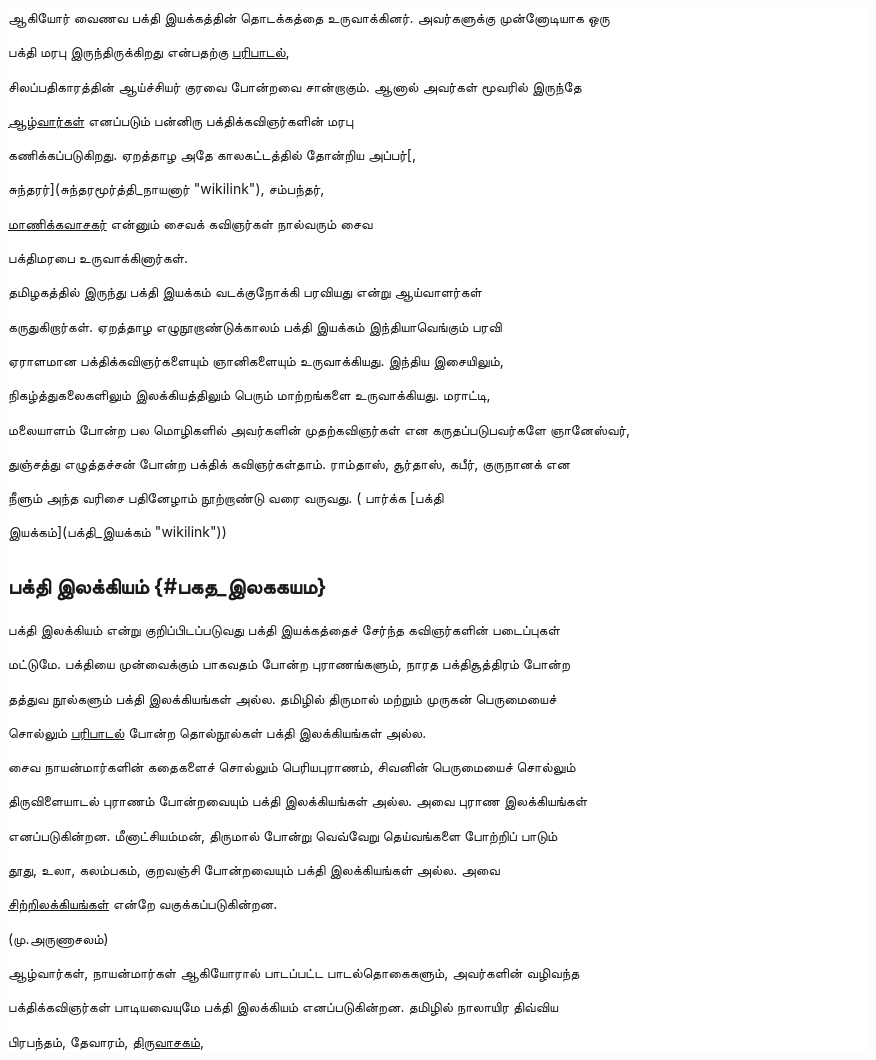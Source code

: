 ஆகியோர் வைணவ பக்தி இயக்கத்தின் தொடக்கத்தை உருவாக்கினர். அவர்களுக்கு முன்னோடியாக ஒரு

பக்தி மரபு இருந்திருக்கிறது என்பதற்கு [பரிபாடல்](பரிபாடல் "wikilink"),

சிலப்பதிகாரத்தின் ஆய்ச்சியர் குரவை போன்றவை சான்றாகும். ஆனால் அவர்கள் மூவரில் இருந்தே

[ஆழ்வார்கள்](ஆழ்வார்கள் "wikilink") எனப்படும் பன்னிரு பக்திக்கவிஞர்களின் மரபு

கணிக்கப்படுகிறது. ஏறத்தாழ அதே காலகட்டத்தில் தோன்றிய அப்பர்[,

சுந்தரர்](சுந்தரமூர்த்தி_நாயனார் "wikilink"), சம்பந்தர்,

[மாணிக்கவாசகர்](மாணிக்கவாசகர் "wikilink") என்னும் சைவக் கவிஞர்கள் நால்வரும் சைவ

பக்திமரபை உருவாக்கினார்கள்.



தமிழகத்தில் இருந்து பக்தி இயக்கம் வடக்குநோக்கி பரவியது என்று ஆய்வாளர்கள்

கருதுகிறார்கள். ஏறத்தாழ எழுநூறாண்டுக்காலம் பக்தி இயக்கம் இந்தியாவெங்கும் பரவி

ஏராளமான பக்திக்கவிஞர்களையும் ஞானிகளையும் உருவாக்கியது. இந்திய இசையிலும்,

நிகழ்த்துகலைகளிலும் இலக்கியத்திலும் பெரும் மாற்றங்களை உருவாக்கியது. மராட்டி,

மலையாளம் போன்ற பல மொழிகளில் அவர்களின் முதற்கவிஞர்கள் என கருதப்படுபவர்களே ஞானேஸ்வர்,

துஞ்சத்து எழுத்தச்சன் போன்ற பக்திக் கவிஞர்கள்தாம். ராம்தாஸ், சூர்தாஸ், கபீர், குருநானக் என

நீளும் அந்த வரிசை பதினேழாம் நூற்றாண்டு வரை வருவது. ( பார்க்க [பக்தி

இயக்கம்](பக்தி_இயக்கம் "wikilink"))



## பக்தி இலக்கியம் {#பகத_இலககயம}



பக்தி இலக்கியம் என்று குறிப்பிடப்படுவது பக்தி இயக்கத்தைச் சேர்ந்த கவிஞர்களின் படைப்புகள்

மட்டுமே. பக்தியை முன்வைக்கும் பாகவதம் போன்ற புராணங்களும், நாரத பக்திசூத்திரம் போன்ற

தத்துவ நூல்களும் பக்தி இலக்கியங்கள் அல்ல. தமிழில் திருமால் மற்றும் முருகன் பெருமையைச்

சொல்லும் [பரிபாடல்](பரிபாடல் "wikilink") போன்ற தொல்நூல்கள் பக்தி இலக்கியங்கள் அல்ல.

சைவ நாயன்மார்களின் கதைகளைச் சொல்லும் பெரியபுராணம், சிவனின் பெருமையைச் சொல்லும்

திருவிளையாடல் புராணம் போன்றவையும் பக்தி இலக்கியங்கள் அல்ல. அவை புராண இலக்கியங்கள்

எனப்படுகின்றன. மீனாட்சியம்மன், திருமால் போன்று வெவ்வேறு தெய்வங்களை போற்றிப் பாடும்

தூது, உலா, கலம்பகம், குறவஞ்சி போன்றவையும் பக்தி இலக்கியங்கள் அல்ல. அவை

[சிற்றிலக்கியங்கள்](சிற்றிலக்கியங்கள் "wikilink") என்றே வகுக்கப்படுகின்றன.

(மு.அருணாசலம்)



ஆழ்வார்கள், நாயன்மார்கள் ஆகியோரால் பாடப்பட்ட பாடல்தொகைகளும், அவர்களின் வழிவந்த

பக்திக்கவிஞர்கள் பாடியவையுமே பக்தி இலக்கியம் எனப்படுகின்றன. தமிழில் நாலாயிர திவ்விய

பிரபந்தம், தேவாரம், [திருவாசகம்](திருவாசகம் "wikilink"),
